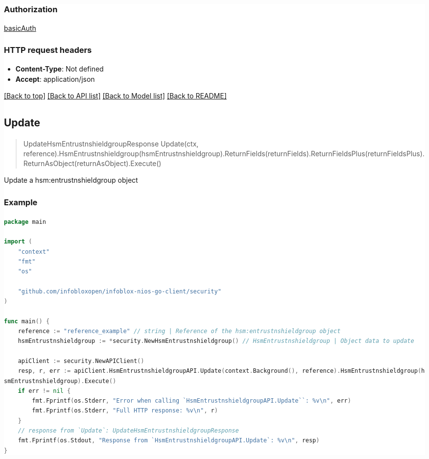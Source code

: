 ### Authorization

[basicAuth](../README.md#basicAuth)

### HTTP request headers

- **Content-Type**: Not defined
- **Accept**: application/json

[[Back to top]](#) [[Back to API list]](../README.md#documentation-for-api-endpoints)
[[Back to Model list]](../README.md#documentation-for-models)
[[Back to README]](../README.md)


## Update

> UpdateHsmEntrustnshieldgroupResponse Update(ctx, reference).HsmEntrustnshieldgroup(hsmEntrustnshieldgroup).ReturnFields(returnFields).ReturnFieldsPlus(returnFieldsPlus).ReturnAsObject(returnAsObject).Execute()

Update a hsm:entrustnshieldgroup object



### Example

```go
package main

import (
	"context"
	"fmt"
	"os"

	"github.com/infobloxopen/infoblox-nios-go-client/security"
)

func main() {
	reference := "reference_example" // string | Reference of the hsm:entrustnshieldgroup object
	hsmEntrustnshieldgroup := *security.NewHsmEntrustnshieldgroup() // HsmEntrustnshieldgroup | Object data to update

	apiClient := security.NewAPIClient()
	resp, r, err := apiClient.HsmEntrustnshieldgroupAPI.Update(context.Background(), reference).HsmEntrustnshieldgroup(hsmEntrustnshieldgroup).Execute()
	if err != nil {
		fmt.Fprintf(os.Stderr, "Error when calling `HsmEntrustnshieldgroupAPI.Update``: %v\n", err)
		fmt.Fprintf(os.Stderr, "Full HTTP response: %v\n", r)
	}
	// response from `Update`: UpdateHsmEntrustnshieldgroupResponse
	fmt.Fprintf(os.Stdout, "Response from `HsmEntrustnshieldgroupAPI.Update`: %v\n", resp)
}
```
